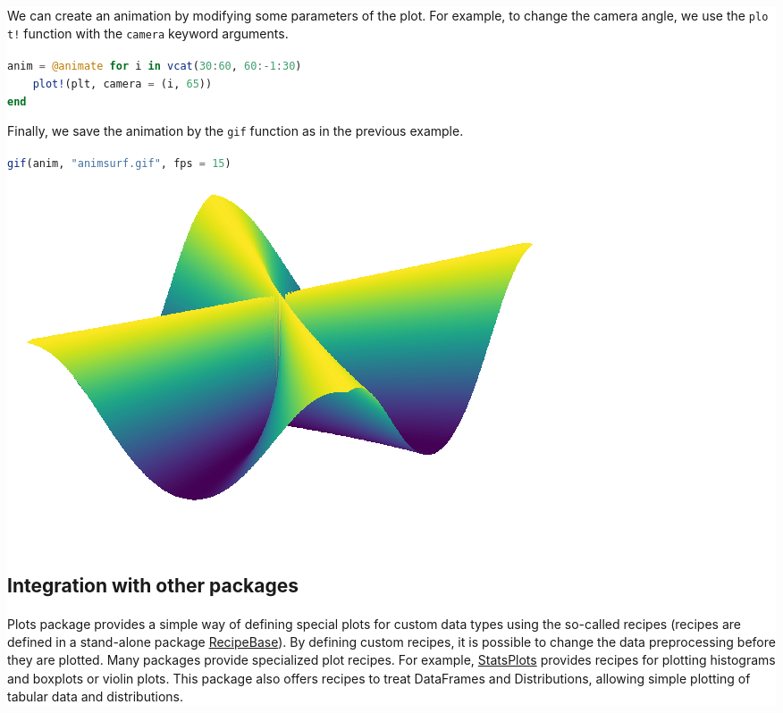 We can create an animation by modifying some parameters of the plot. For example, to change the camera angle, we use the `plot!` function with the `camera` keyword arguments.

```julia
anim = @animate for i in vcat(30:60, 60:-1:30)
    plot!(plt, camera = (i, 65))
end
```

Finally, we save the animation by the `gif`  function as in the previous example.

```julia
gif(anim, "animsurf.gif", fps = 15)
```

![](animsurf.gif)

## Integration with other packages

Plots package provides a simple way of defining special plots for custom data types using the so-called recipes (recipes are defined in a stand-alone package [RecipeBase](https://github.com/JuliaPlots/RecipesBase.jl)). By defining custom recipes, it is possible to change the data preprocessing before they are plotted. Many packages provide specialized plot recipes. For example, [StatsPlots](https://github.com/JuliaPlots/StatsPlots.jl) provides recipes for plotting histograms and boxplots or violin plots. This package also offers recipes to treat DataFrames and Distributions, allowing simple plotting of tabular data and distributions.
